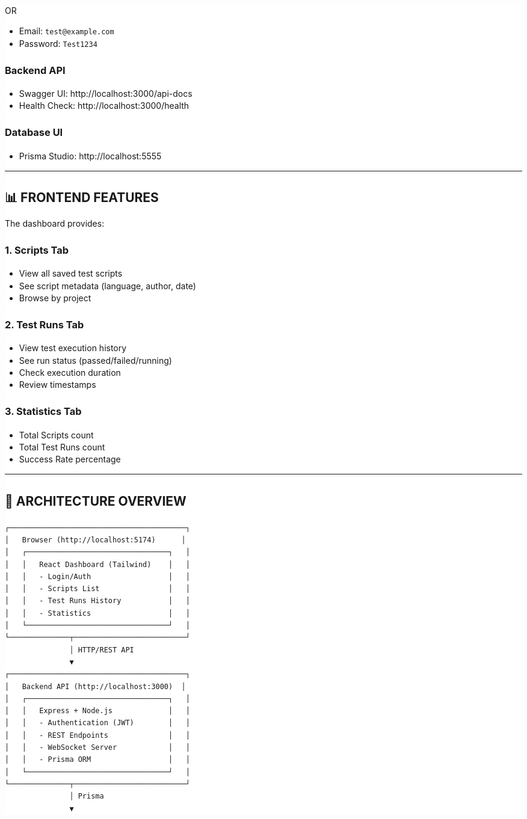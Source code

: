 OR

- Email: `test@example.com`
- Password: `Test1234`

### **Backend API**
- Swagger UI: http://localhost:3000/api-docs
- Health Check: http://localhost:3000/health

### **Database UI**
- Prisma Studio: http://localhost:5555

---

## 📊 FRONTEND FEATURES

The dashboard provides:

### **1. Scripts Tab**
- View all saved test scripts
- See script metadata (language, author, date)
- Browse by project

### **2. Test Runs Tab**
- View test execution history
- See run status (passed/failed/running)
- Check execution duration
- Review timestamps

### **3. Statistics Tab**
- Total Scripts count
- Total Test Runs count
- Success Rate percentage

---

## 🔧 ARCHITECTURE OVERVIEW

```
┌─────────────────────────────────────────┐
│   Browser (http://localhost:5174)      │
│   ┌─────────────────────────────────┐   │
│   │   React Dashboard (Tailwind)    │   │
│   │   - Login/Auth                  │   │
│   │   - Scripts List                │   │
│   │   - Test Runs History           │   │
│   │   - Statistics                  │   │
│   └─────────────────────────────────┘   │
└──────────────┬──────────────────────────┘
               │ HTTP/REST API
               ▼
┌─────────────────────────────────────────┐
│   Backend API (http://localhost:3000)  │
│   ┌─────────────────────────────────┐   │
│   │   Express + Node.js             │   │
│   │   - Authentication (JWT)        │   │
│   │   - REST Endpoints              │   │
│   │   - WebSocket Server            │   │
│   │   - Prisma ORM                  │   │
│   └─────────────────────────────────┘   │
└──────────────┬──────────────────────────┘
               │ Prisma
               ▼
```